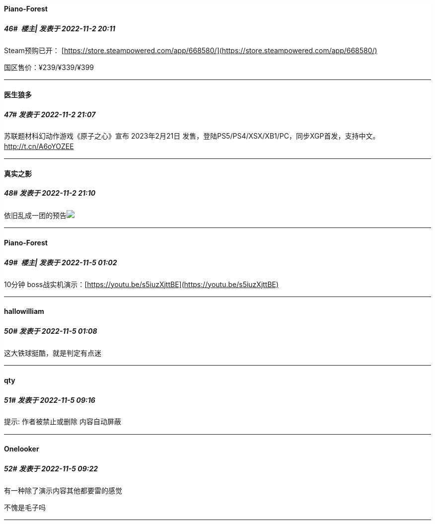####  Piano-Forest  
##### 46#         楼主| 发表于 2022-11-2 20:11

Steam预购已开：
[https://store.steampowered.com/app/668580/](https://store.steampowered.com/app/668580/)

国区售价：¥239/¥339/¥399

*****

####  医生狼多  
##### 47#       发表于 2022-11-2 21:07

苏联题材科幻动作游戏《原子之心》宣布 2023年2月21日 发售，登陆PS5/PS4/XSX/XB1/PC，同步XGP首发，支持中文。 
 http://t.cn/A6oYOZEE ​​​

*****

####  真实之影  
##### 48#       发表于 2022-11-2 21:10

依旧乱成一团的预告<img src="https://static.saraba1st.com/image/smiley/face2017/004.gif" referrerpolicy="no-referrer">

*****

####  Piano-Forest  
##### 49#         楼主| 发表于 2022-11-5 01:02

10分钟 boss战实机演示：[https://youtu.be/s5iuzXjttBE](https://youtu.be/s5iuzXjttBE)

*****

####  hallowilliam  
##### 50#       发表于 2022-11-5 01:08

这大铁球挺酷，就是判定有点迷

*****

####  qty  
##### 51#       发表于 2022-11-5 09:16

提示: 作者被禁止或删除 内容自动屏蔽

*****

####  Onelooker  
##### 52#       发表于 2022-11-5 09:22

有一种除了演示内容其他都要雷的感觉

不愧是毛子吗

*****
